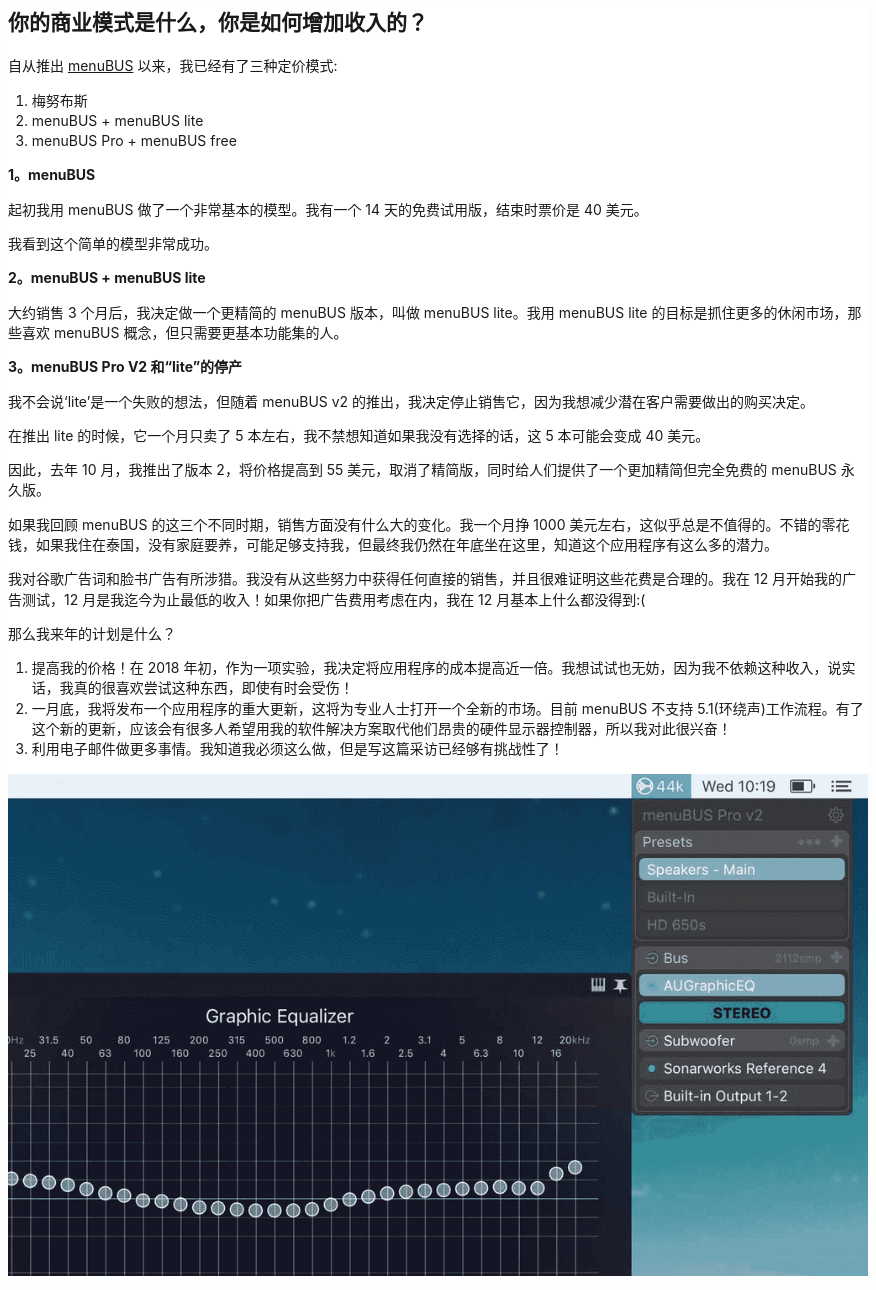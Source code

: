 ## 你的商业模式是什么，你是如何增加收入的？

自从推出 [menuBUS](https://menubus.audio) 以来，我已经有了三种定价模式:

1.  梅努布斯
2.  menuBUS + menuBUS lite
3.  menuBUS Pro + menuBUS free

**1。menuBUS**

起初我用 menuBUS 做了一个非常基本的模型。我有一个 14 天的免费试用版，结束时票价是 40 美元。

我看到这个简单的模型非常成功。

**2。menuBUS + menuBUS lite**

大约销售 3 个月后，我决定做一个更精简的 menuBUS 版本，叫做 menuBUS lite。我用 menuBUS lite 的目标是抓住更多的休闲市场，那些喜欢 menuBUS 概念，但只需要更基本功能集的人。

**3。menuBUS Pro V2 和“lite”的停产**

我不会说‘lite’是一个失败的想法，但随着 menuBUS v2 的推出，我决定停止销售它，因为我想减少潜在客户需要做出的购买决定。

在推出 lite 的时候，它一个月只卖了 5 本左右，我不禁想知道如果我没有选择的话，这 5 本可能会变成 40 美元。

因此，去年 10 月，我推出了版本 2，将价格提高到 55 美元，取消了精简版，同时给人们提供了一个更加精简但完全免费的 menuBUS 永久版。

如果我回顾 menuBUS 的这三个不同时期，销售方面没有什么大的变化。我一个月挣 1000 美元左右，这似乎总是不值得的。不错的零花钱，如果我住在泰国，没有家庭要养，可能足够支持我，但最终我仍然在年底坐在这里，知道这个应用程序有这么多的潜力。

我对谷歌广告词和脸书广告有所涉猎。我没有从这些努力中获得任何直接的销售，并且很难证明这些花费是合理的。我在 12 月开始我的广告测试，12 月是我迄今为止最低的收入！如果你把广告费用考虑在内，我在 12 月基本上什么都没得到:(

那么我来年的计划是什么？

1.  提高我的价格！在 2018 年初，作为一项实验，我决定将应用程序的成本提高近一倍。我想试试也无妨，因为我不依赖这种收入，说实话，我真的很喜欢尝试这种东西，即使有时会受伤！
2.  一月底，我将发布一个应用程序的重大更新，这将为专业人士打开一个全新的市场。目前 menuBUS 不支持 5.1(环绕声)工作流程。有了这个新的更新，应该会有很多人希望用我的软件解决方案取代他们昂贵的硬件显示器控制器，所以我对此很兴奋！
3.  利用电子邮件做更多事情。我知道我必须这么做，但是写这篇采访已经够有挑战性了！

[![menuBUS app](img/eba24fbcae0d2648b4f69046758dc5b3.png)](https://menubus.audio) 
